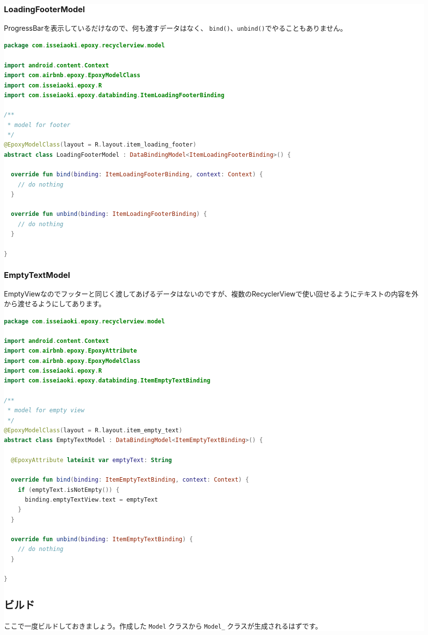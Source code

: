 ### LoadingFooterModel
ProgressBarを表示しているだけなので、何も渡すデータはなく、 `bind()`、`unbind()`でやることもありません。

```LoadingFooterModel.kt
package com.isseiaoki.epoxy.recyclerview.model

import android.content.Context
import com.airbnb.epoxy.EpoxyModelClass
import com.isseiaoki.epoxy.R
import com.isseiaoki.epoxy.databinding.ItemLoadingFooterBinding

/**
 * model for footer
 */
@EpoxyModelClass(layout = R.layout.item_loading_footer)
abstract class LoadingFooterModel : DataBindingModel<ItemLoadingFooterBinding>() {

  override fun bind(binding: ItemLoadingFooterBinding, context: Context) {
    // do nothing
  }

  override fun unbind(binding: ItemLoadingFooterBinding) {
    // do nothing
  }

}
```

### EmptyTextModel
EmptyViewなのでフッターと同じく渡してあげるデータはないのですが、複数のRecyclerViewで使い回せるようにテキストの内容を外から渡せるようにしてあります。

``` EmptyTextModel.kt
package com.isseiaoki.epoxy.recyclerview.model

import android.content.Context
import com.airbnb.epoxy.EpoxyAttribute
import com.airbnb.epoxy.EpoxyModelClass
import com.isseiaoki.epoxy.R
import com.isseiaoki.epoxy.databinding.ItemEmptyTextBinding

/**
 * model for empty view
 */
@EpoxyModelClass(layout = R.layout.item_empty_text)
abstract class EmptyTextModel : DataBindingModel<ItemEmptyTextBinding>() {

  @EpoxyAttribute lateinit var emptyText: String

  override fun bind(binding: ItemEmptyTextBinding, context: Context) {
    if (emptyText.isNotEmpty()) {
      binding.emptyTextView.text = emptyText
    }
  }

  override fun unbind(binding: ItemEmptyTextBinding) {
    // do nothing
  }

}
```
## ビルド
ここで一度ビルドしておきましょう。作成した `Model` クラスから `Model_` クラスが生成されるはずです。
